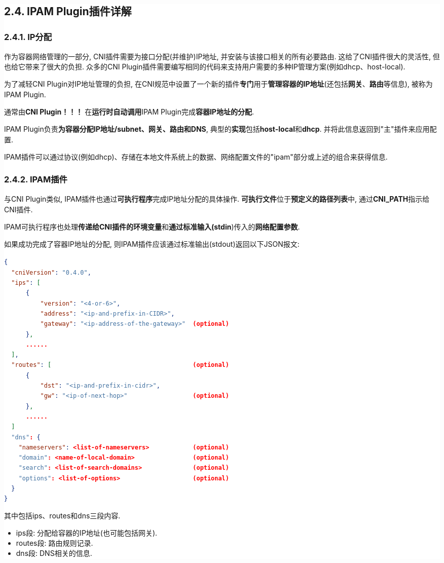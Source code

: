 ## 2.4. IPAM Plugin插件详解

### 2.4.1. IP分配

作为容器网络管理的一部分, CNI插件需要为接口分配(并维护)IP地址, 并安装与该接口相关的所有必要路由. 这给了CNI插件很大的灵活性, 但也给它带来了很大的负担. 众多的CNI Plugin插件需要编写相同的代码来支持用户需要的多种IP管理方案(例如dhcp、host-local). 

为了减轻CNI Plugin对IP地址管理的负担, 在CNI规范中设置了一个新的插件**专门**用于**管理容器的IP地址**(还包括**网关**、**路由**等信息), 被称为IPAM Plugin. 

通常由**CNI Plugin！！！** 在**运行时自动调用**IPAM Plugin完成**容器IP地址的分配**. 

IPAM Plugin负责**为容器分配IP地址/subnet、网关、路由和DNS**, 典型的**实现**包括**host\-local**和**dhcp**. 并将此信息返回到"主"插件来应用配置.  

IPAM插件可以通过协议(例如dhcp)、存储在本地文件系统上的数据、网络配置文件的"ipam"部分或上述的组合来获得信息. 

### 2.4.2. IPAM插件

与CNI Plugin类似, IPAM插件也通过**可执行程序**完成IP地址分配的具体操作. **可执行文件**位于**预定义的路径列表**中, 通过**CNI\_PATH**指示给CNI插件. 

IPAM可执行程序也处理**传递给CNI插件的环境变量**和**通过标准输入(stdin**)传入的**网络配置参数**. 

如果成功完成了容器IP地址的分配, 则IPAM插件应该通过标准输出(stdout)返回以下JSON报文: 

```json
{
  "cniVersion": "0.4.0",
  "ips": [
      {
          "version": "<4-or-6>",
          "address": "<ip-and-prefix-in-CIDR>",
          "gateway": "<ip-address-of-the-gateway>"  (optional)
      },
      ......
  ],
  "routes": [                                       (optional)
      {
          "dst": "<ip-and-prefix-in-cidr>",
          "gw": "<ip-of-next-hop>"                  (optional)
      },
      ......
  ]
  "dns": {
    "nameservers": <list-of-nameservers>            (optional)
    "domain": <name-of-local-domain>                (optional)
    "search": <list-of-search-domains>              (optional)
    "options": <list-of-options>                    (optional)
  }
}
```

其中包括ips、routes和dns三段内容. 

* ips段: 分配给容器的IP地址(也可能包括网关). 
* routes段: 路由规则记录. 
* dns段: DNS相关的信息. 
